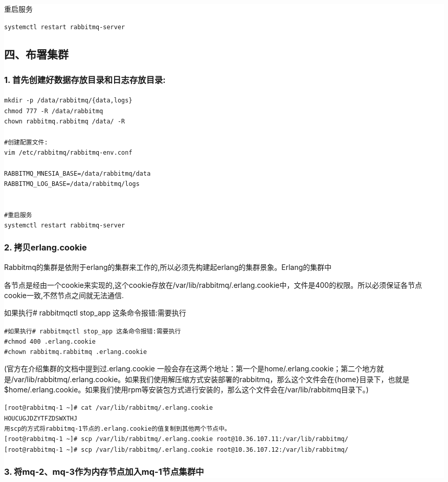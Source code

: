 重启服务

```bash
systemctl restart rabbitmq-server
```

## 四、布署集群

### 1. 首先创建好数据存放目录和日志存放目录:

```shell
mkdir -p /data/rabbitmq/{data,logs}
chmod 777 -R /data/rabbitmq
chown rabbitmq.rabbitmq /data/ -R

#创建配置文件:
vim /etc/rabbitmq/rabbitmq-env.conf

RABBITMQ_MNESIA_BASE=/data/rabbitmq/data
RABBITMQ_LOG_BASE=/data/rabbitmq/logs


#重启服务
systemctl restart rabbitmq-server
```

### 2. 拷⻉erlang.cookie

Rabbitmq的集群是依附于erlang的集群来⼯作的,所以必须先构建起erlang的集群景象。Erlang的集群中

各节点是经由⼀个cookie来实现的,这个cookie存放在/var/lib/rabbitmq/.erlang.cookie中，⽂件是400的权限。所以必须保证各节点cookie⼀致,不然节点之间就⽆法通信.

如果执行# rabbitmqctl stop_app 这条命令报错:需要执行

```shell
#如果执行# rabbitmqctl stop_app 这条命令报错:需要执行
#chmod 400 .erlang.cookie
#chown rabbitmq.rabbitmq .erlang.cookie
```

(官方在介绍集群的文档中提到过.erlang.cookie 一般会存在这两个地址：第一个是home/.erlang.cookie；第二个地方就是/var/lib/rabbitmq/.erlang.cookie。如果我们使用解压缩方式安装部署的rabbitmq，那么这个文件会在{home}目录下，也就是$home/.erlang.cookie。如果我们使用rpm等安装包方式进行安装的，那么这个文件会在/var/lib/rabbitmq目录下。)

```shell
[root@rabbitmq-1 ~]# cat /var/lib/rabbitmq/.erlang.cookie
HOUCUGJDZYTFZDSWXTHJ
⽤scp的⽅式将rabbitmq-1节点的.erlang.cookie的值复制到其他两个节点中。
[root@rabbitmq-1 ~]# scp /var/lib/rabbitmq/.erlang.cookie root@10.36.107.11:/var/lib/rabbitmq/
[root@rabbitmq-1 ~]# scp /var/lib/rabbitmq/.erlang.cookie root@10.36.107.12:/var/lib/rabbitmq/
```

### 3. 将mq-2、mq-3作为内存节点加⼊mq-1节点集群中
